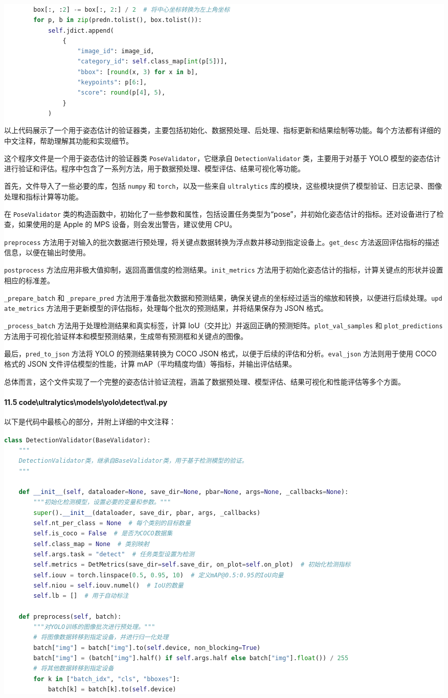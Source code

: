 ```python
        box[:, :2] -= box[:, 2:] / 2  # 将中心坐标转换为左上角坐标
        for p, b in zip(predn.tolist(), box.tolist()):
            self.jdict.append(
                {
                    "image_id": image_id,
                    "category_id": self.class_map[int(p[5])],
                    "bbox": [round(x, 3) for x in b],
                    "keypoints": p[6:],
                    "score": round(p[4], 5),
                }
            )
```

以上代码展示了一个用于姿态估计的验证器类，主要包括初始化、数据预处理、后处理、指标更新和结果绘制等功能。每个方法都有详细的中文注释，帮助理解其功能和实现细节。

这个程序文件是一个用于姿态估计的验证器类 `PoseValidator`，它继承自 `DetectionValidator` 类，主要用于对基于 YOLO 模型的姿态估计进行验证和评估。程序中包含了一系列方法，用于数据预处理、模型评估、结果可视化等功能。

首先，文件导入了一些必要的库，包括 `numpy` 和 `torch`，以及一些来自 `ultralytics` 库的模块，这些模块提供了模型验证、日志记录、图像处理和指标计算等功能。

在 `PoseValidator` 类的构造函数中，初始化了一些参数和属性，包括设置任务类型为“pose”，并初始化姿态估计的指标。还对设备进行了检查，如果使用的是 Apple 的 MPS 设备，则会发出警告，建议使用 CPU。

`preprocess` 方法用于对输入的批次数据进行预处理，将关键点数据转换为浮点数并移动到指定设备上。`get_desc` 方法返回评估指标的描述信息，以便在输出时使用。

`postprocess` 方法应用非极大值抑制，返回高置信度的检测结果。`init_metrics` 方法用于初始化姿态估计的指标，计算关键点的形状并设置相应的标准差。

`_prepare_batch` 和 `_prepare_pred` 方法用于准备批次数据和预测结果，确保关键点的坐标经过适当的缩放和转换，以便进行后续处理。`update_metrics` 方法用于更新模型的评估指标，处理每个批次的预测结果，并将结果保存为 JSON 格式。

`_process_batch` 方法用于处理检测结果和真实标签，计算 IoU（交并比）并返回正确的预测矩阵。`plot_val_samples` 和 `plot_predictions` 方法用于可视化验证样本和模型预测结果，生成带有预测框和关键点的图像。

最后，`pred_to_json` 方法将 YOLO 的预测结果转换为 COCO JSON 格式，以便于后续的评估和分析。`eval_json` 方法则用于使用 COCO 格式的 JSON 文件评估模型的性能，计算 mAP（平均精度均值）等指标，并输出评估结果。

总体而言，这个文件实现了一个完整的姿态估计验证流程，涵盖了数据预处理、模型评估、结果可视化和性能评估等多个方面。

#### 11.5 code\ultralytics\models\yolo\detect\val.py

以下是代码中最核心的部分，并附上详细的中文注释：

```python
class DetectionValidator(BaseValidator):
    """
    DetectionValidator类，继承自BaseValidator类，用于基于检测模型的验证。
    """

    def __init__(self, dataloader=None, save_dir=None, pbar=None, args=None, _callbacks=None):
        """初始化检测模型，设置必要的变量和参数。"""
        super().__init__(dataloader, save_dir, pbar, args, _callbacks)
        self.nt_per_class = None  # 每个类别的目标数量
        self.is_coco = False  # 是否为COCO数据集
        self.class_map = None  # 类别映射
        self.args.task = "detect"  # 任务类型设置为检测
        self.metrics = DetMetrics(save_dir=self.save_dir, on_plot=self.on_plot)  # 初始化检测指标
        self.iouv = torch.linspace(0.5, 0.95, 10)  # 定义mAP@0.5:0.95的IoU向量
        self.niou = self.iouv.numel()  # IoU的数量
        self.lb = []  # 用于自动标注

    def preprocess(self, batch):
        """对YOLO训练的图像批次进行预处理。"""
        # 将图像数据转移到指定设备，并进行归一化处理
        batch["img"] = batch["img"].to(self.device, non_blocking=True)
        batch["img"] = (batch["img"].half() if self.args.half else batch["img"].float()) / 255
        # 将其他数据转移到指定设备
        for k in ["batch_idx", "cls", "bboxes"]:
            batch[k] = batch[k].to(self.device)

```